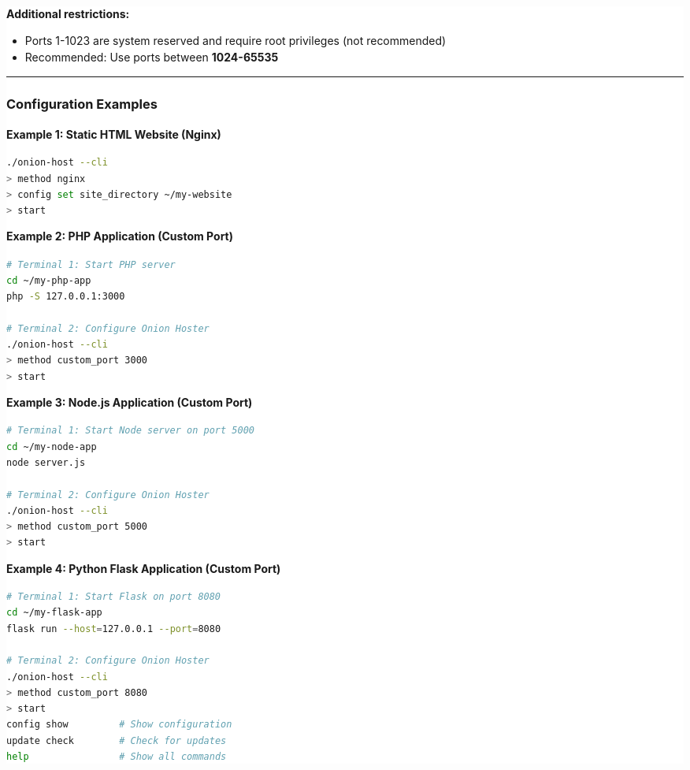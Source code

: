 **Additional restrictions:**
- Ports 1-1023 are system reserved and require root privileges (not recommended)
- Recommended: Use ports between **1024-65535**

---

### Configuration Examples

**Example 1: Static HTML Website (Nginx)**
```bash
./onion-host --cli
> method nginx
> config set site_directory ~/my-website
> start
```

**Example 2: PHP Application (Custom Port)**
```bash
# Terminal 1: Start PHP server
cd ~/my-php-app
php -S 127.0.0.1:3000

# Terminal 2: Configure Onion Hoster
./onion-host --cli
> method custom_port 3000
> start
```

**Example 3: Node.js Application (Custom Port)**
```bash
# Terminal 1: Start Node server on port 5000
cd ~/my-node-app
node server.js

# Terminal 2: Configure Onion Hoster
./onion-host --cli
> method custom_port 5000
> start
```

**Example 4: Python Flask Application (Custom Port)**
```bash
# Terminal 1: Start Flask on port 8080
cd ~/my-flask-app
flask run --host=127.0.0.1 --port=8080

# Terminal 2: Configure Onion Hoster
./onion-host --cli
> method custom_port 8080
> start
config show         # Show configuration
update check        # Check for updates
help                # Show all commands
```
